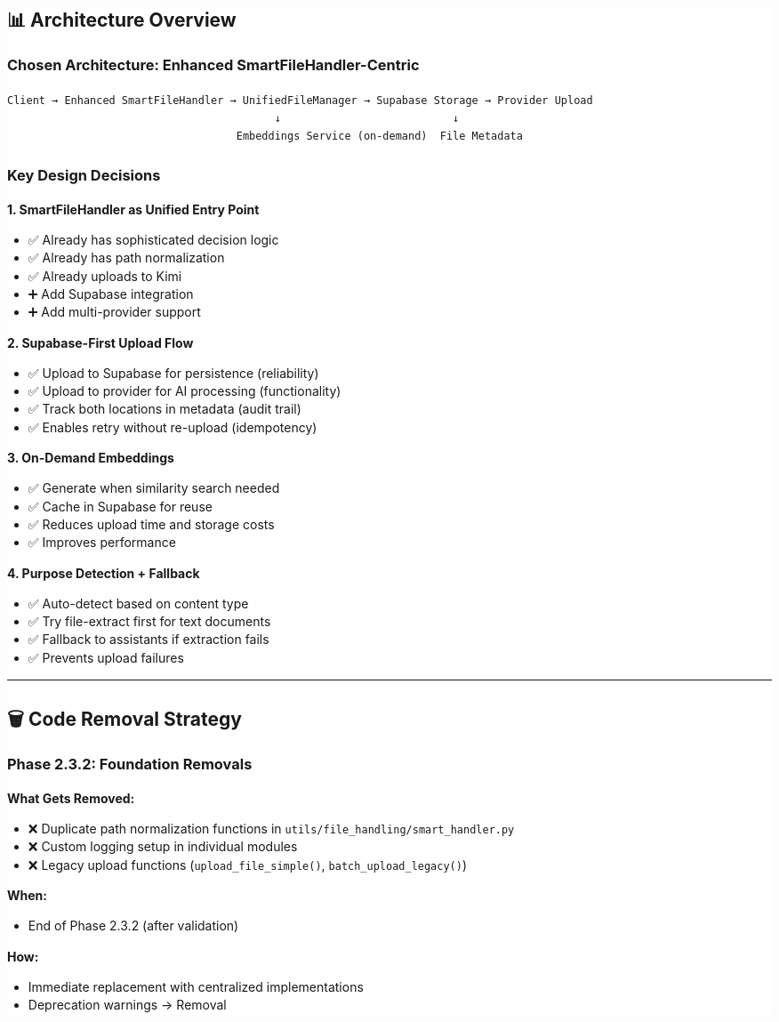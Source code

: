 ## 📊 **Architecture Overview**

### Chosen Architecture: Enhanced SmartFileHandler-Centric

```
Client → Enhanced SmartFileHandler → UnifiedFileManager → Supabase Storage → Provider Upload
                                          ↓                           ↓
                                    Embeddings Service (on-demand)  File Metadata
```

### Key Design Decisions

**1. SmartFileHandler as Unified Entry Point**
- ✅ Already has sophisticated decision logic
- ✅ Already has path normalization
- ✅ Already uploads to Kimi
- ➕ Add Supabase integration
- ➕ Add multi-provider support

**2. Supabase-First Upload Flow**
- ✅ Upload to Supabase for persistence (reliability)
- ✅ Upload to provider for AI processing (functionality)
- ✅ Track both locations in metadata (audit trail)
- ✅ Enables retry without re-upload (idempotency)

**3. On-Demand Embeddings**
- ✅ Generate when similarity search needed
- ✅ Cache in Supabase for reuse
- ✅ Reduces upload time and storage costs
- ✅ Improves performance

**4. Purpose Detection + Fallback**
- ✅ Auto-detect based on content type
- ✅ Try file-extract first for text documents
- ✅ Fallback to assistants if extraction fails
- ✅ Prevents upload failures

---

## 🗑️ **Code Removal Strategy**

### Phase 2.3.2: Foundation Removals
**What Gets Removed:**
- ❌ Duplicate path normalization functions in `utils/file_handling/smart_handler.py`
- ❌ Custom logging setup in individual modules
- ❌ Legacy upload functions (`upload_file_simple()`, `batch_upload_legacy()`)

**When:**
- End of Phase 2.3.2 (after validation)

**How:**
- Immediate replacement with centralized implementations
- Deprecation warnings → Removal
